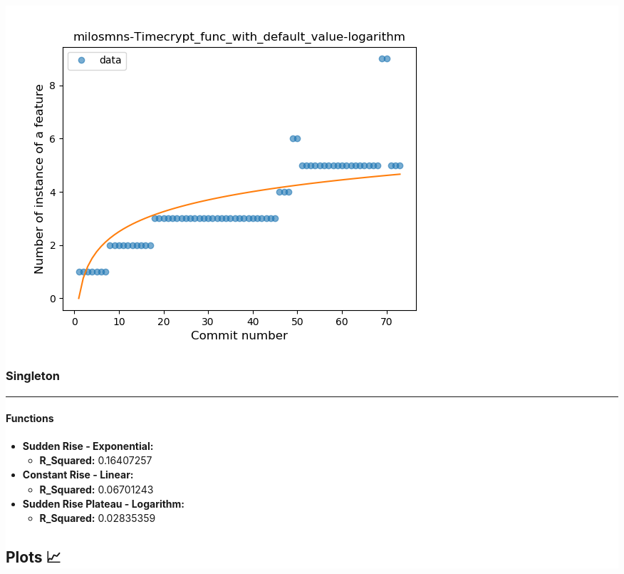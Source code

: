 ![milosmns-Timecrypt T6](../plots/milosmns-Timecrypt_func_with_default_value_T6.png)
### <a name="singleton">Singleton</a>
----
#### Functions
* **Sudden Rise - Exponential:** ![equation](http://latex.codecogs.com/svg.latex?83.205366x%5E%7B1.126522%7D%20&plus;%200.991243)
    * **R_Squared:** 0.16407257
* **Constant Rise - Linear:** ![equation](http://latex.codecogs.com/svg.latex?0.002005x%20&plus;%200.953196)
    * **R_Squared:** 0.06701243
* **Sudden Rise Plateau - Logarithm:** ![equation](http://latex.codecogs.com/svg.latex?0.207445%5Clog_%7B931.491534%7D%28x%29%20&plus;%200.926282)
    * **R_Squared:** 0.02835359

**Plots** :chart_with_upwards_trend:
-----

